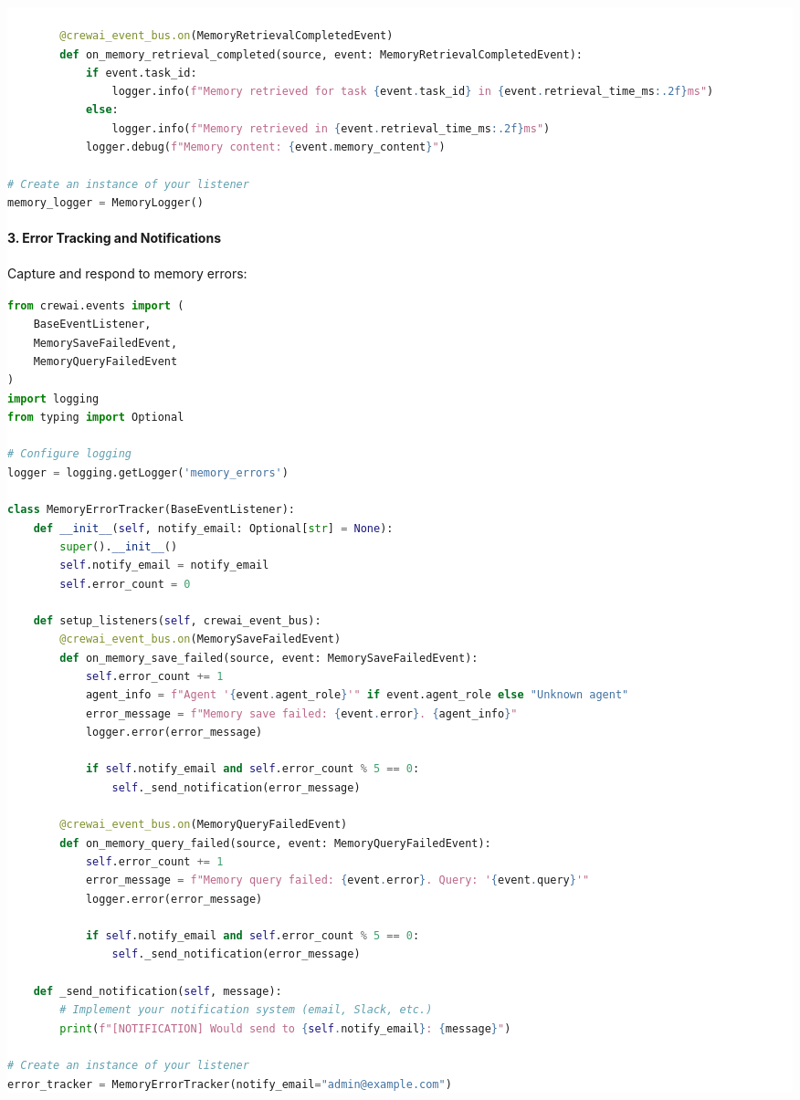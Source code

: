 ```python  theme={null}

        @crewai_event_bus.on(MemoryRetrievalCompletedEvent)
        def on_memory_retrieval_completed(source, event: MemoryRetrievalCompletedEvent):
            if event.task_id:
                logger.info(f"Memory retrieved for task {event.task_id} in {event.retrieval_time_ms:.2f}ms")
            else:
                logger.info(f"Memory retrieved in {event.retrieval_time_ms:.2f}ms")
            logger.debug(f"Memory content: {event.memory_content}")

# Create an instance of your listener
memory_logger = MemoryLogger()
```

#### 3. Error Tracking and Notifications

Capture and respond to memory errors:

```python  theme={null}
from crewai.events import (
    BaseEventListener,
    MemorySaveFailedEvent,
    MemoryQueryFailedEvent
)
import logging
from typing import Optional

# Configure logging
logger = logging.getLogger('memory_errors')

class MemoryErrorTracker(BaseEventListener):
    def __init__(self, notify_email: Optional[str] = None):
        super().__init__()
        self.notify_email = notify_email
        self.error_count = 0

    def setup_listeners(self, crewai_event_bus):
        @crewai_event_bus.on(MemorySaveFailedEvent)
        def on_memory_save_failed(source, event: MemorySaveFailedEvent):
            self.error_count += 1
            agent_info = f"Agent '{event.agent_role}'" if event.agent_role else "Unknown agent"
            error_message = f"Memory save failed: {event.error}. {agent_info}"
            logger.error(error_message)

            if self.notify_email and self.error_count % 5 == 0:
                self._send_notification(error_message)

        @crewai_event_bus.on(MemoryQueryFailedEvent)
        def on_memory_query_failed(source, event: MemoryQueryFailedEvent):
            self.error_count += 1
            error_message = f"Memory query failed: {event.error}. Query: '{event.query}'"
            logger.error(error_message)

            if self.notify_email and self.error_count % 5 == 0:
                self._send_notification(error_message)

    def _send_notification(self, message):
        # Implement your notification system (email, Slack, etc.)
        print(f"[NOTIFICATION] Would send to {self.notify_email}: {message}")

# Create an instance of your listener
error_tracker = MemoryErrorTracker(notify_email="admin@example.com")
```
